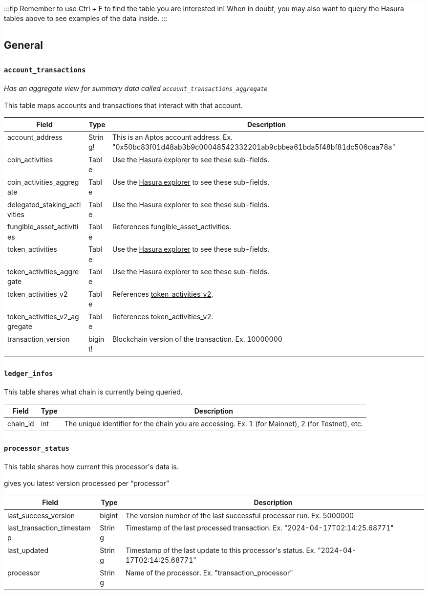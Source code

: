 :::tip
Remember to use Ctrl + F to find the table you are interested in! When in doubt, you may also want to query the Hasura tables above to see examples of the data inside.
:::

## General

### `account_transactions`

_Has an aggregate view for summary data called `account_transactions_aggregate`_

This table maps accounts and transactions that interact with that account.

| Field                         | Type    | Description                                                                                                |
| ----------------------------- | ------- | ---------------------------------------------------------------------------------------------------------- |
| account_address               | String! | This is an Aptos account address. Ex. "0x50bc83f01d48ab3b9c00048542332201ab9cbbea61bda5f48bf81dc506caa78a" |
| coin_activities               | Table   | Use the [Hasura explorer](#indexer-api-reference) to see these sub-fields.                                 |
| coin_activities_aggregate     | Table   | Use the [Hasura explorer](#indexer-api-reference) to see these sub-fields.                                 |
| delegated_staking_activities  | Table   | Use the [Hasura explorer](#indexer-api-reference) to see these sub-fields.                                 |
| fungible_asset_activities     | Table   | References [fungible_asset_activities](#fungible_asset_activities).                                        |
| token_activities              | Table   | Use the [Hasura explorer](#indexer-api-reference) to see these sub-fields.                                 |
| token_activities_aggregate    | Table   | Use the [Hasura explorer](#indexer-api-reference) to see these sub-fields.                                 |
| token_activities_v2           | Table   | References [token_activities_v2](#token_activities_v2).                                                    |
| token_activities_v2_aggregate | Table   | References [token_activities_v2](#token_activities_v2).                                                    |
| transaction_version           | bigint! | Blockchain version of the transaction. Ex. 10000000                                                        |

### `ledger_infos`

This table shares what chain is currently being queried.

| Field    | Type   | Description                                                          |
| -------- | ------ | -------------------------------------------------------------------- |
| chain_id | int | The unique identifier for the chain you are accessing. Ex. 1 (for Mainnet), 2 (for Testnet), etc. |

### `processor_status`

This table shares how current this processor's data is.

gives you latest version processed per “processor”

| Field                      | Type   | Description                                                                              |
| -------------------------- | ------ | ---------------------------------------------------------------------------------------- |
| last_success_version       | bigint | The version number of the last successful processor run. Ex. 5000000                     |
| last_transaction_timestamp | String | Timestamp of the last processed transaction. Ex. "2024-04-17T02:14:25.68771"             |
| last_updated               | String | Timestamp of the last update to this processor's status. Ex. "2024-04-17T02:14:25.68771" |
| processor                  | String | Name of the processor. Ex. "transaction_processor"                                        |
